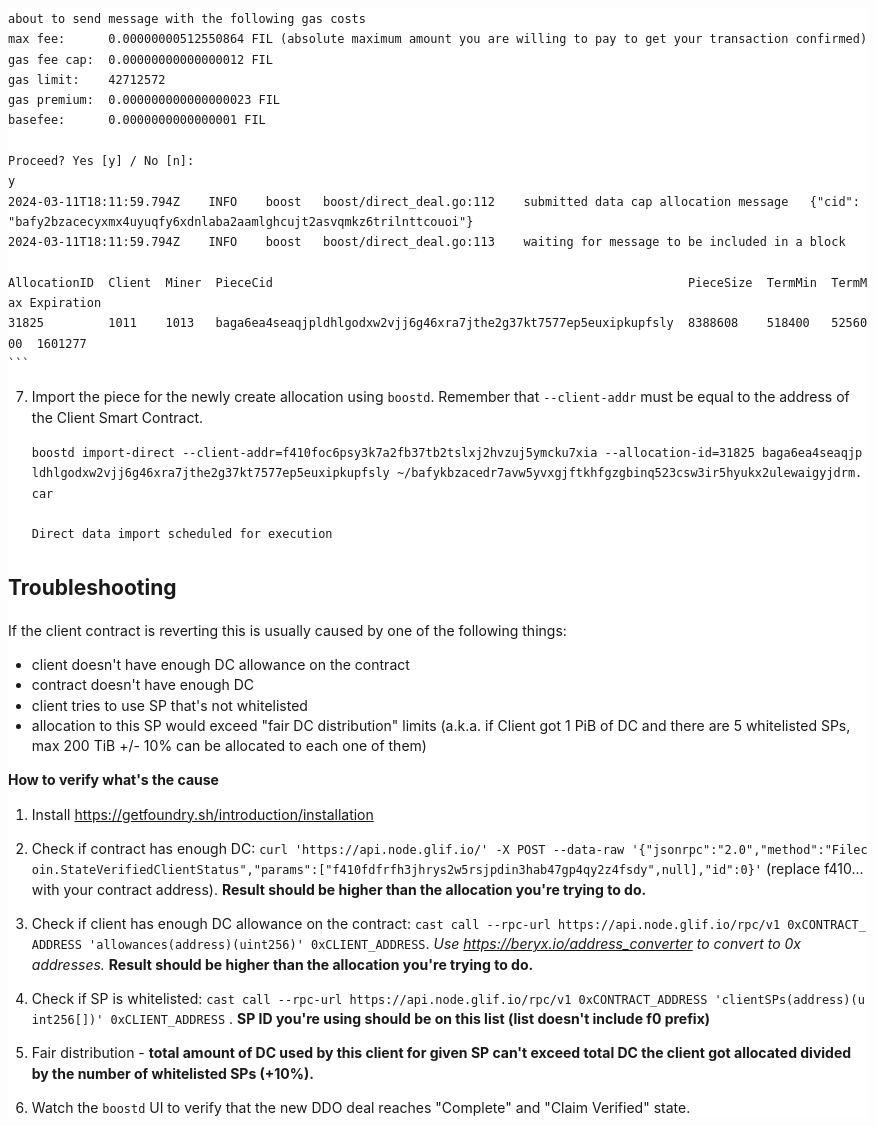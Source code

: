     about to send message with the following gas costs
    max fee:      0.00000000512550864 FIL (absolute maximum amount you are willing to pay to get your transaction confirmed)
    gas fee cap:  0.00000000000000012 FIL
    gas limit:    42712572
    gas premium:  0.000000000000000023 FIL
    basefee:      0.0000000000000001 FIL

    Proceed? Yes [y] / No [n]:
    y
    2024-03-11T18:11:59.794Z	INFO	boost	boost/direct_deal.go:112	submitted data cap allocation message	{"cid": "bafy2bzacecyxmx4uyuqfy6xdnlaba2aamlghcujt2asvqmkz6trilnttcouoi"}
    2024-03-11T18:11:59.794Z	INFO	boost	boost/direct_deal.go:113	waiting for message to be included in a block

    AllocationID  Client  Miner  PieceCid                                                          PieceSize  TermMin  TermMax Expiration  
    31825         1011    1013   baga6ea4seaqjpldhlgodxw2vjj6g46xra7jthe2g37kt7577ep5euxipkupfsly  8388608    518400   5256000  1601277
    ```


7.  Import the piece for the newly create allocation using `boostd`. Remember that `--client-addr` must be equal to the address of the Client Smart Contract.
    ```
    boostd import-direct --client-addr=f410foc6psy3k7a2fb37tb2tslxj2hvzuj5ymcku7xia --allocation-id=31825 baga6ea4seaqjpldhlgodxw2vjj6g46xra7jthe2g37kt7577ep5euxipkupfsly ~/bafykbzacedr7avw5yvxgjftkhfgzgbinq523csw3ir5hyukx2ulewaigyjdrm.car

    Direct data import scheduled for execution
    ```

## Troubleshooting
If the client contract is reverting this is usually caused by one of the following things:
- client doesn't have enough DC allowance on the contract
- contract doesn't have enough DC
- client tries to use SP that's not whitelisted
- allocation to this SP would exceed "fair DC distribution" limits (a.k.a. if Client got 1 PiB of DC and there are 5 whitelisted SPs, max 200 TiB +/- 10% can be allocated to each one of them)

**How to verify what's the cause**
1. Install https://getfoundry.sh/introduction/installation
2. Check if contract has enough DC: `curl 'https://api.node.glif.io/' -X POST --data-raw '{"jsonrpc":"2.0","method":"Filecoin.StateVerifiedClientStatus","params":["f410fdfrfh3jhrys2w5rsjpdin3hab47gp4qy2z4fsdy",null],"id":0}'` (replace f410... with your contract address). **Result should be higher than the allocation you're trying to do.**
3. Check if client has enough DC allowance on the contract: `cast call --rpc-url https://api.node.glif.io/rpc/v1 0xCONTRACT_ADDRESS 'allowances(address)(uint256)' 0xCLIENT_ADDRESS`. _Use https://beryx.io/address_converter to convert to 0x addresses._ **Result should be higher than the allocation you're trying to do.**
4. Check if SP is whitelisted: `cast call --rpc-url https://api.node.glif.io/rpc/v1 0xCONTRACT_ADDRESS 'clientSPs(address)(uint256[])' 0xCLIENT_ADDRESS` . **SP ID you're using should be on this list (list doesn't include f0 prefix)**
5. Fair distribution - **total amount of DC used by this client for given SP can't exceed total DC the client got allocated divided by the number of whitelisted SPs (+10%).**


8. Watch the `boostd` UI to verify that the new DDO deal reaches "Complete" and "Claim Verified" state.
